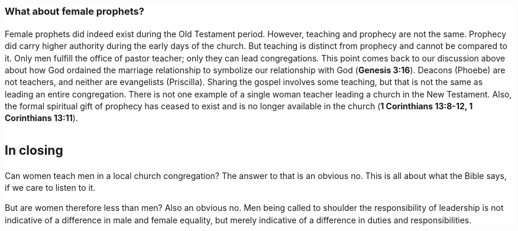 ### What about female prophets?

Female prophets did indeed exist during the Old Testament period. However, teaching and prophecy are not the same. Prophecy did carry higher authority during the early days of the church. But teaching is distinct from prophecy and cannot be compared to it. Only men fulfill the office of pastor teacher; only they can lead congregations. This point comes back to our discussion above about how God ordained the marriage relationship to symbolize our relationship with God (**Genesis 3:16**). Deacons (Phoebe) are not teachers, and neither are evangelists (Priscilla). Sharing the gospel involves some teaching, but that is not the same as leading an entire congregation. There is not one example of a single woman teacher leading a church in the New Testament. Also, the formal spiritual gift of prophecy has ceased to exist and is no longer available in the church (**1 Corinthians 13:8-12, 1 Corinthians 13:11**).

## In closing

Can women teach men in a local church congregation? The answer to that is an obvious no. This is all about what the Bible says, if we care to listen to it.

But are women therefore less than men? Also an obvious no. Men being called to shoulder the responsibility of leadership is not indicative of a difference in male and female equality, but merely indicative of a difference in duties and responsibilities.
